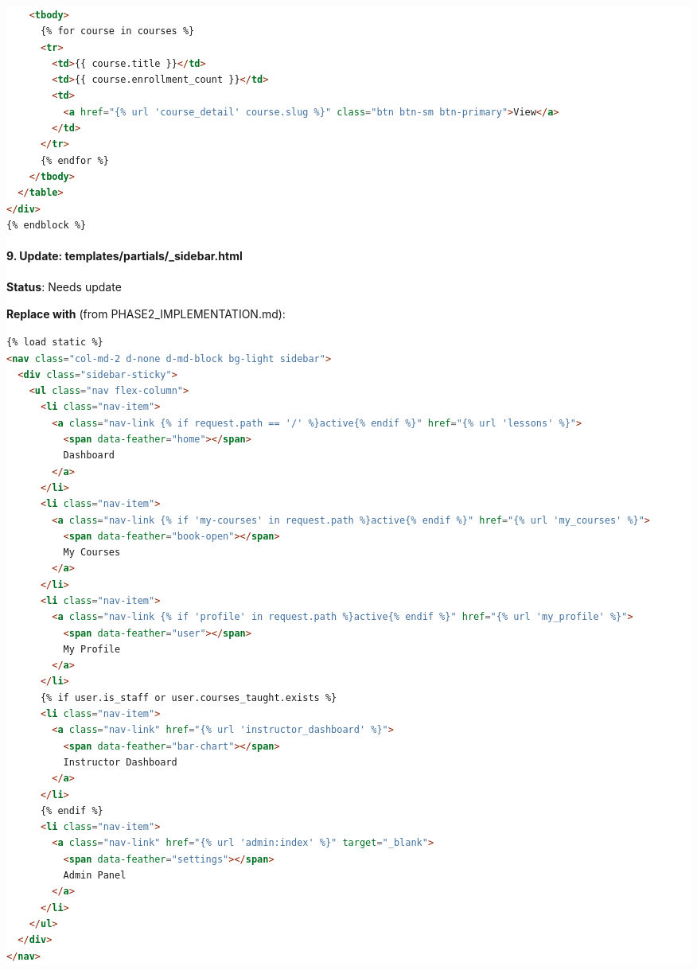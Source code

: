 ```html
    <tbody>
      {% for course in courses %}
      <tr>
        <td>{{ course.title }}</td>
        <td>{{ course.enrollment_count }}</td>
        <td>
          <a href="{% url 'course_detail' course.slug %}" class="btn btn-sm btn-primary">View</a>
        </td>
      </tr>
      {% endfor %}
    </tbody>
  </table>
</div>
{% endblock %}
```

#### 9. **Update: templates/partials/_sidebar.html**
**Status**: Needs update

**Replace with** (from PHASE2_IMPLEMENTATION.md):
```html
{% load static %}
<nav class="col-md-2 d-none d-md-block bg-light sidebar">
  <div class="sidebar-sticky">
    <ul class="nav flex-column">
      <li class="nav-item">
        <a class="nav-link {% if request.path == '/' %}active{% endif %}" href="{% url 'lessons' %}">
          <span data-feather="home"></span>
          Dashboard
        </a>
      </li>
      <li class="nav-item">
        <a class="nav-link {% if 'my-courses' in request.path %}active{% endif %}" href="{% url 'my_courses' %}">
          <span data-feather="book-open"></span>
          My Courses
        </a>
      </li>
      <li class="nav-item">
        <a class="nav-link {% if 'profile' in request.path %}active{% endif %}" href="{% url 'my_profile' %}">
          <span data-feather="user"></span>
          My Profile
        </a>
      </li>
      {% if user.is_staff or user.courses_taught.exists %}
      <li class="nav-item">
        <a class="nav-link" href="{% url 'instructor_dashboard' %}">
          <span data-feather="bar-chart"></span>
          Instructor Dashboard
        </a>
      </li>
      {% endif %}
      <li class="nav-item">
        <a class="nav-link" href="{% url 'admin:index' %}" target="_blank">
          <span data-feather="settings"></span>
          Admin Panel
        </a>
      </li>
    </ul>
  </div>
</nav>
```